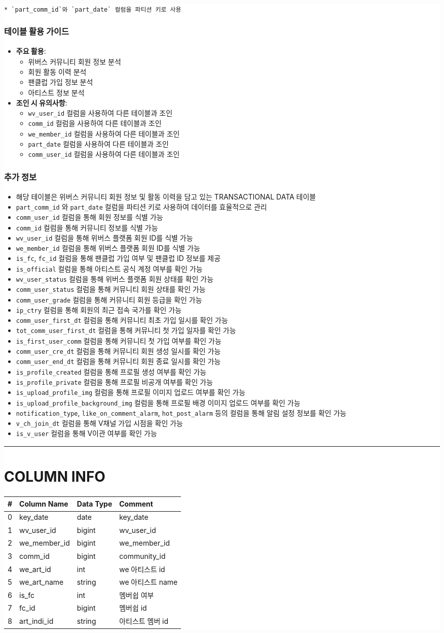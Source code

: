     * `part_comm_id`와 `part_date` 컬럼을 파티션 키로 사용

### 테이블 활용 가이드

* **주요 활용**:
    * 위버스 커뮤니티 회원 정보 분석
    * 회원 활동 이력 분석
    * 팬클럽 가입 정보 분석
    * 아티스트 정보 분석
* **조인 시 유의사항**:
    * `wv_user_id` 컬럼을 사용하여 다른 테이블과 조인
    * `comm_id` 컬럼을 사용하여 다른 테이블과 조인
    * `we_member_id` 컬럼을 사용하여 다른 테이블과 조인
    * `part_date` 컬럼을 사용하여 다른 테이블과 조인
    * `comm_user_id` 컬럼을 사용하여 다른 테이블과 조인

### 추가 정보

* 해당 테이블은 위버스 커뮤니티 회원 정보 및 활동 이력을 담고 있는 TRANSACTIONAL DATA 테이블
* `part_comm_id` 와 `part_date` 컬럼을 파티션 키로 사용하여 데이터를 효율적으로 관리
* `comm_user_id` 컬럼을 통해 회원 정보를 식별 가능
* `comm_id` 컬럼을 통해 커뮤니티 정보를 식별 가능
* `wv_user_id` 컬럼을 통해 위버스 플랫폼 회원 ID를 식별 가능
* `we_member_id` 컬럼을 통해 위버스 플랫폼 회원 ID를 식별 가능
* `is_fc`, `fc_id` 컬럼을 통해 팬클럽 가입 여부 및 팬클럽 ID 정보를 제공
* `is_official` 컬럼을 통해 아티스트 공식 계정 여부를 확인 가능
* `wv_user_status` 컬럼을 통해 위버스 플랫폼 회원 상태를 확인 가능
* `comm_user_status` 컬럼을 통해 커뮤니티 회원 상태를 확인 가능
* `comm_user_grade` 컬럼을 통해 커뮤니티 회원 등급을 확인 가능
* `ip_ctry` 컬럼을 통해 회원의 최근 접속 국가를 확인 가능
* `comm_user_first_dt` 컬럼을 통해 커뮤니티 최초 가입 일시를 확인 가능
* `tot_comm_user_first_dt` 컬럼을 통해 커뮤니티 첫 가입 일자를 확인 가능
* `is_first_user_comm` 컬럼을 통해 커뮤니티 첫 가입 여부를 확인 가능
* `comm_user_cre_dt` 컬럼을 통해 커뮤니티 회원 생성 일시를 확인 가능
* `comm_user_end_dt` 컬럼을 통해 커뮤니티 회원 종료 일시를 확인 가능
* `is_profile_created` 컬럼을 통해 프로필 생성 여부를 확인 가능
* `is_profile_private` 컬럼을 통해 프로필 비공개 여부를 확인 가능
* `is_upload_profile_img` 컬럼을 통해 프로필 이미지 업로드 여부를 확인 가능
* `is_upload_profile_background_img` 컬럼을 통해 프로필 배경 이미지 업로드 여부를 확인 가능
* `notification_type`, `like_on_comment_alarm`, `hot_post_alarm` 등의 컬럼을 통해 알림 설정 정보를 확인 가능
* `v_ch_join_dt` 컬럼을 통해 V채널 가입 시점을 확인 가능
* `is_v_user` 컬럼을 통해 V이관 여부를 확인 가능
---
# COLUMN INFO

|#|Column Name|Data Type|Comment|
| :--- | :--- | :--- | :--- |
|0|key_date|date|key_date|
|1|wv_user_id|bigint|wv_user_id|
|2|we_member_id|bigint|we_member_id|
|3|comm_id|bigint|community_id|
|4|we_art_id|int|we 아티스트 id|
|5|we_art_name|string|we 아티스트 name|
|6|is_fc|int|멤버쉽 여부|
|7|fc_id|bigint|멤버쉽 id|
|8|art_indi_id|string|아티스트 멤버 id|